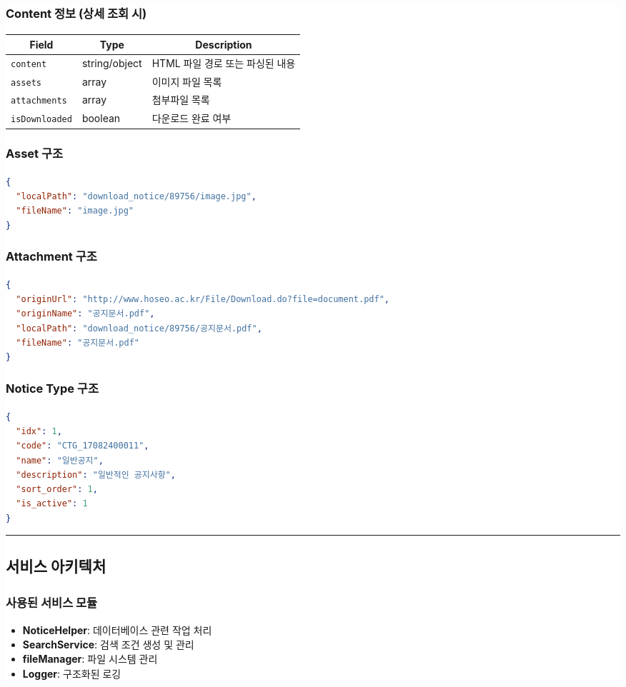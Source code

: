### Content 정보 (상세 조회 시)

| Field | Type | Description |
|-------|------|-------------|
| `content` | string/object | HTML 파일 경로 또는 파싱된 내용 |
| `assets` | array | 이미지 파일 목록 |
| `attachments` | array | 첨부파일 목록 |
| `isDownloaded` | boolean | 다운로드 완료 여부 |

### Asset 구조

```json
{
  "localPath": "download_notice/89756/image.jpg",
  "fileName": "image.jpg"
}
```

### Attachment 구조

```json
{
  "originUrl": "http://www.hoseo.ac.kr/File/Download.do?file=document.pdf",
  "originName": "공지문서.pdf",
  "localPath": "download_notice/89756/공지문서.pdf",
  "fileName": "공지문서.pdf"
}
```

### Notice Type 구조

```json
{
  "idx": 1,
  "code": "CTG_17082400011",
  "name": "일반공지",
  "description": "일반적인 공지사항",
  "sort_order": 1,
  "is_active": 1
}
```

---

## 서비스 아키텍처

### 사용된 서비스 모듈

- **NoticeHelper**: 데이터베이스 관련 작업 처리
- **SearchService**: 검색 조건 생성 및 관리
- **fileManager**: 파일 시스템 관리
- **Logger**: 구조화된 로깅

